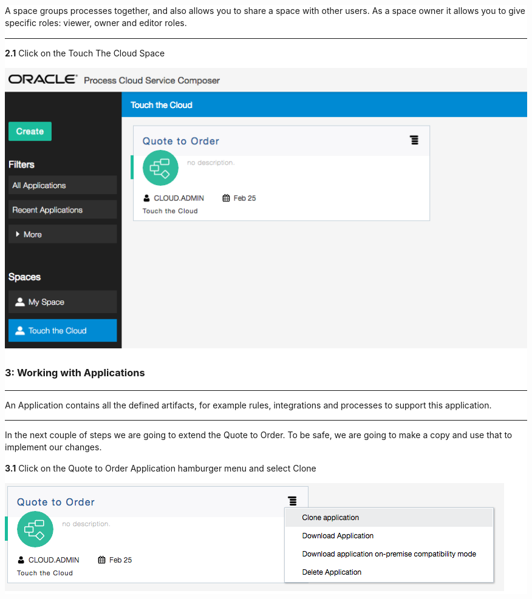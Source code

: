 
A space groups processes together, and also allows you to share a space with other users. As a space owner it allows you to give specific roles: viewer, owner and editor roles.

---

**2.1** Click on the Touch The Cloud Space

![](images/200/Picture23.png)



### **3**: Working with Applications

---

An Application contains all the defined artifacts, for example rules, integrations and processes to support this application.

---

In the next couple of steps we are going to extend the Quote to Order. To be safe, we are going to make a copy and use that to implement our changes.

**3.1** Click on the Quote to Order Application hamburger menu and select Clone

![](images/200/Picture25.png)
